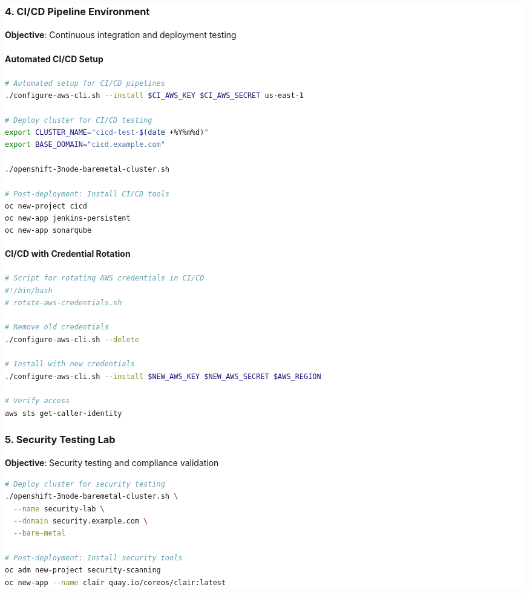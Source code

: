 ### 4. CI/CD Pipeline Environment

**Objective**: Continuous integration and deployment testing

#### Automated CI/CD Setup
```bash
# Automated setup for CI/CD pipelines
./configure-aws-cli.sh --install $CI_AWS_KEY $CI_AWS_SECRET us-east-1

# Deploy cluster for CI/CD testing
export CLUSTER_NAME="cicd-test-$(date +%Y%m%d)"
export BASE_DOMAIN="cicd.example.com"

./openshift-3node-baremetal-cluster.sh

# Post-deployment: Install CI/CD tools
oc new-project cicd
oc new-app jenkins-persistent
oc new-app sonarqube
```

#### CI/CD with Credential Rotation
```bash
# Script for rotating AWS credentials in CI/CD
#!/bin/bash
# rotate-aws-credentials.sh

# Remove old credentials
./configure-aws-cli.sh --delete

# Install with new credentials
./configure-aws-cli.sh --install $NEW_AWS_KEY $NEW_AWS_SECRET $AWS_REGION

# Verify access
aws sts get-caller-identity
```

### 5. Security Testing Lab

**Objective**: Security testing and compliance validation

```bash
# Deploy cluster for security testing
./openshift-3node-baremetal-cluster.sh \
  --name security-lab \
  --domain security.example.com \
  --bare-metal

# Post-deployment: Install security tools
oc adm new-project security-scanning
oc new-app --name clair quay.io/coreos/clair:latest
```
